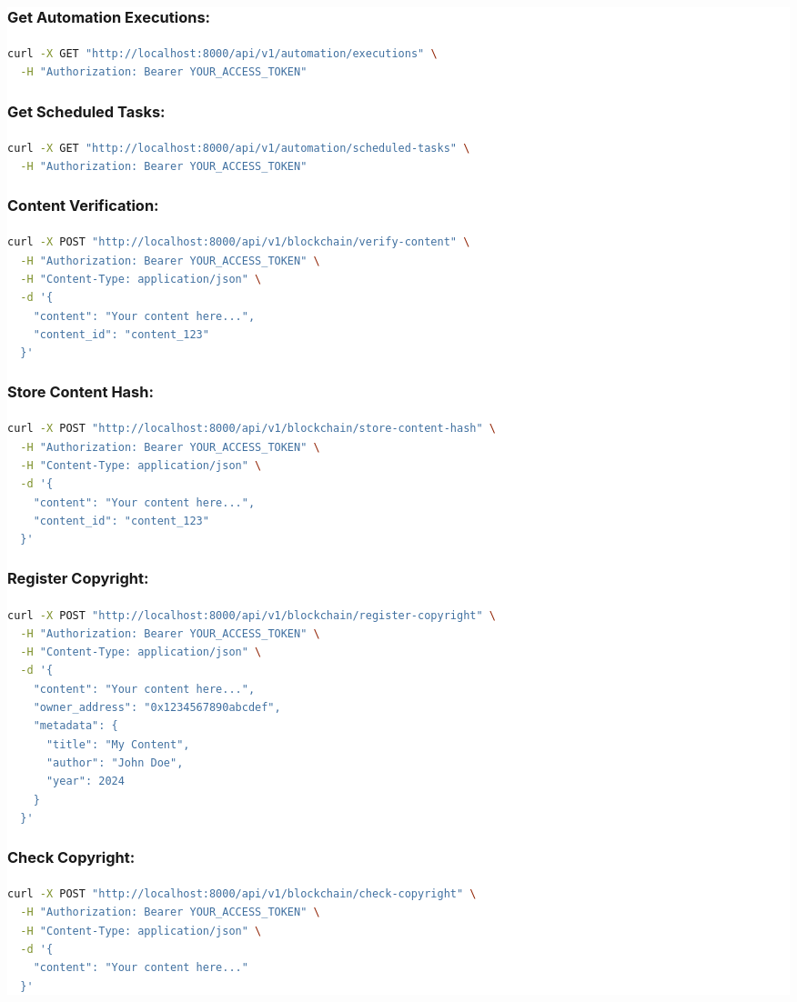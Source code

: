 ### **Get Automation Executions:**
```bash
curl -X GET "http://localhost:8000/api/v1/automation/executions" \
  -H "Authorization: Bearer YOUR_ACCESS_TOKEN"
```

### **Get Scheduled Tasks:**
```bash
curl -X GET "http://localhost:8000/api/v1/automation/scheduled-tasks" \
  -H "Authorization: Bearer YOUR_ACCESS_TOKEN"
```

### **Content Verification:**
```bash
curl -X POST "http://localhost:8000/api/v1/blockchain/verify-content" \
  -H "Authorization: Bearer YOUR_ACCESS_TOKEN" \
  -H "Content-Type: application/json" \
  -d '{
    "content": "Your content here...",
    "content_id": "content_123"
  }'
```

### **Store Content Hash:**
```bash
curl -X POST "http://localhost:8000/api/v1/blockchain/store-content-hash" \
  -H "Authorization: Bearer YOUR_ACCESS_TOKEN" \
  -H "Content-Type: application/json" \
  -d '{
    "content": "Your content here...",
    "content_id": "content_123"
  }'
```

### **Register Copyright:**
```bash
curl -X POST "http://localhost:8000/api/v1/blockchain/register-copyright" \
  -H "Authorization: Bearer YOUR_ACCESS_TOKEN" \
  -H "Content-Type: application/json" \
  -d '{
    "content": "Your content here...",
    "owner_address": "0x1234567890abcdef",
    "metadata": {
      "title": "My Content",
      "author": "John Doe",
      "year": 2024
    }
  }'
```

### **Check Copyright:**
```bash
curl -X POST "http://localhost:8000/api/v1/blockchain/check-copyright" \
  -H "Authorization: Bearer YOUR_ACCESS_TOKEN" \
  -H "Content-Type: application/json" \
  -d '{
    "content": "Your content here..."
  }'
```
